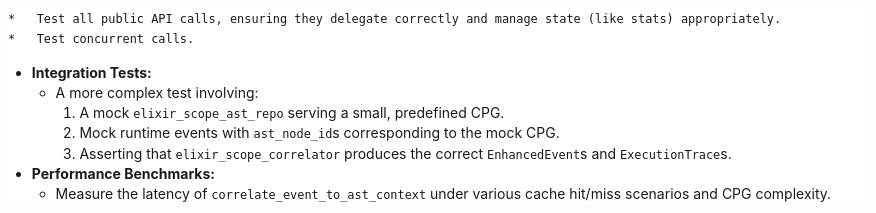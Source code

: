     *   Test all public API calls, ensuring they delegate correctly and manage state (like stats) appropriately.
    *   Test concurrent calls.
*   **Integration Tests:**
    *   A more complex test involving:
        1.  A mock `elixir_scope_ast_repo` serving a small, predefined CPG.
        2.  Mock runtime events with `ast_node_id`s corresponding to the mock CPG.
        3.  Asserting that `elixir_scope_correlator` produces the correct `EnhancedEvent`s and `ExecutionTrace`s.
*   **Performance Benchmarks:**
    *   Measure the latency of `correlate_event_to_ast_context` under various cache hit/miss scenarios and CPG complexity.
